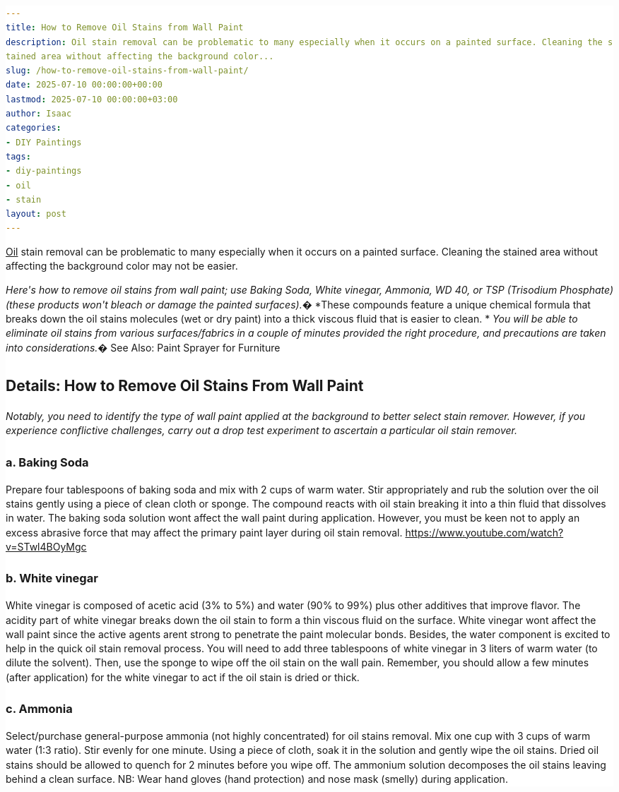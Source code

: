 ```yaml
---
title: How to Remove Oil Stains from Wall Paint
description: Oil stain removal can be problematic to many especially when it occurs on a painted surface. Cleaning the stained area without affecting the background color...
slug: /how-to-remove-oil-stains-from-wall-paint/
date: 2025-07-10 00:00:00+00:00
lastmod: 2025-07-10 00:00:00+03:00
author: Isaac
categories:
- DIY Paintings
tags:
- diy-paintings
- oil
- stain
layout: post
---
```

[Oil](https://pestpolicy.com/how-to-thin-oil-based-paint-for-spray-gun/) stain removal can be problematic to many especially when it occurs on a painted surface. Cleaning the stained area without affecting the background color may not be easier.

*Here's how to remove oil stains from wall paint; use Baking Soda, White vinegar, Ammonia, WD 40, or TSP (Trisodium Phosphate) (these products won't bleach or damage the painted surfaces).�*
*These compounds feature a unique chemical formula that breaks down the oil stains molecules (wet or dry paint) into a thick viscous fluid that is easier to clean. *
*You will be able to eliminate oil stains from various surfaces/fabrics in a couple of minutes provided the right procedure, and precautions are taken into considerations.�*
See Also:
Paint Sprayer for Furniture
## Details: How to Remove Oil Stains From Wall Paint
*Notably, you need to identify the type of wall paint applied at the background to better select stain remover. However, if you experience conflictive challenges, carry out a drop test experiment to ascertain a particular oil stain remover.*
### a. Baking Soda
Prepare four tablespoons of baking soda and mix with 2 cups of warm water. Stir appropriately and rub the solution over the oil stains gently using a piece of clean cloth or sponge.
The compound reacts with oil stain breaking it into a thin fluid that dissolves in water. The baking soda solution wont affect the wall paint during application. However, you must be keen not to apply an excess abrasive force that may affect the primary paint layer during oil stain removal.
https://www.youtube.com/watch?v=STwl4BOyMgc
### b. White vinegar
White vinegar
is composed of acetic acid (3% to 5%) and water (90% to 99%) plus other additives that improve flavor. The acidity part of white vinegar breaks down the oil stain to form a thin viscous fluid on the surface.
White vinegar wont affect the wall paint since the active agents arent strong to penetrate the paint molecular bonds. Besides, the water component is excited to help in the quick oil stain removal process.
You will need to add three tablespoons of white vinegar in 3 liters of warm water (to dilute the solvent). Then, use the sponge to wipe off the oil stain on the wall pain.
Remember, you should allow a few minutes (after application) for the white vinegar to act if the oil stain is dried or thick.
### c. Ammonia
Select/purchase general-purpose ammonia (not highly concentrated) for oil stains removal. Mix one cup with 3 cups of warm water (1:3 ratio). Stir evenly for one minute.
Using a piece of cloth, soak it in the solution and gently wipe the oil stains. Dried oil stains should be allowed to quench for 2 minutes before you wipe off. The ammonium solution decomposes the oil stains leaving behind a clean surface.
NB: Wear hand gloves (hand protection) and nose mask (smelly) during application.